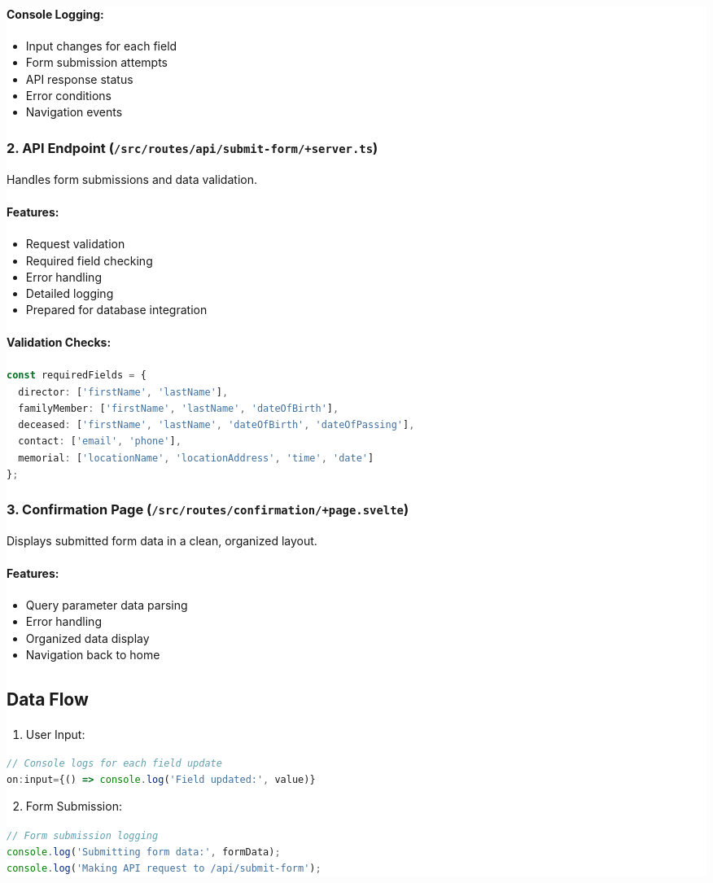 #### Console Logging:
- Input changes for each field
- Form submission attempts
- API response status
- Error conditions
- Navigation events

### 2. API Endpoint (`/src/routes/api/submit-form/+server.ts`)
Handles form submissions and data validation.

#### Features:
- Request validation
- Required field checking
- Error handling
- Detailed logging
- Prepared for database integration

#### Validation Checks:
```typescript
const requiredFields = {
  director: ['firstName', 'lastName'],
  familyMember: ['firstName', 'lastName', 'dateOfBirth'],
  deceased: ['firstName', 'lastName', 'dateOfBirth', 'dateOfPassing'],
  contact: ['email', 'phone'],
  memorial: ['locationName', 'locationAddress', 'time', 'date']
};
```

### 3. Confirmation Page (`/src/routes/confirmation/+page.svelte`)
Displays submitted form data in a clean, organized layout.

#### Features:
- Query parameter data parsing
- Error handling
- Organized data display
- Navigation back to home

## Data Flow

1. User Input:
```javascript
// Console logs for each field update
on:input={() => console.log('Field updated:', value)}
```

2. Form Submission:
```javascript
// Form submission logging
console.log('Submitting form data:', formData);
console.log('Making API request to /api/submit-form');
```
